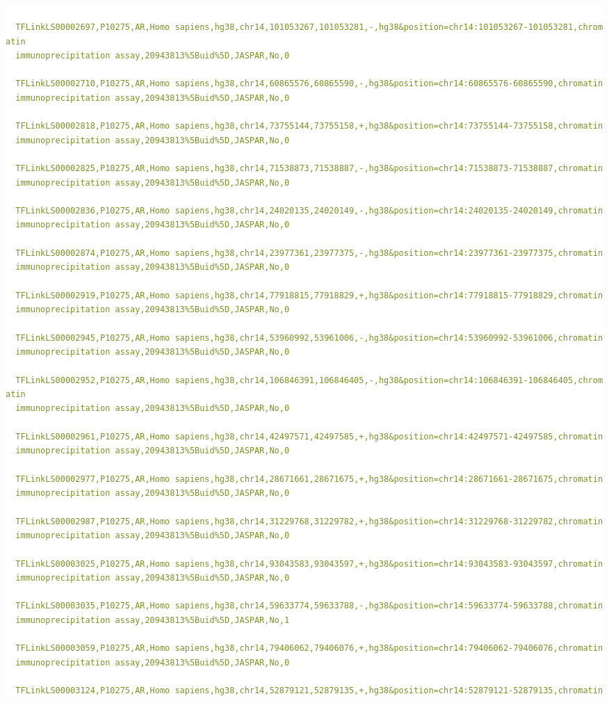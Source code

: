 ```yaml

  TFLinkLS00002697,P10275,AR,Homo sapiens,hg38,chr14,101053267,101053281,-,hg38&position=chr14:101053267-101053281,chromatin
  immunoprecipitation assay,20943813%5Buid%5D,JASPAR,No,0

  TFLinkLS00002710,P10275,AR,Homo sapiens,hg38,chr14,60865576,60865590,-,hg38&position=chr14:60865576-60865590,chromatin
  immunoprecipitation assay,20943813%5Buid%5D,JASPAR,No,0

  TFLinkLS00002818,P10275,AR,Homo sapiens,hg38,chr14,73755144,73755158,+,hg38&position=chr14:73755144-73755158,chromatin
  immunoprecipitation assay,20943813%5Buid%5D,JASPAR,No,0

  TFLinkLS00002825,P10275,AR,Homo sapiens,hg38,chr14,71538873,71538887,-,hg38&position=chr14:71538873-71538887,chromatin
  immunoprecipitation assay,20943813%5Buid%5D,JASPAR,No,0

  TFLinkLS00002836,P10275,AR,Homo sapiens,hg38,chr14,24020135,24020149,-,hg38&position=chr14:24020135-24020149,chromatin
  immunoprecipitation assay,20943813%5Buid%5D,JASPAR,No,0

  TFLinkLS00002874,P10275,AR,Homo sapiens,hg38,chr14,23977361,23977375,-,hg38&position=chr14:23977361-23977375,chromatin
  immunoprecipitation assay,20943813%5Buid%5D,JASPAR,No,0

  TFLinkLS00002919,P10275,AR,Homo sapiens,hg38,chr14,77918815,77918829,+,hg38&position=chr14:77918815-77918829,chromatin
  immunoprecipitation assay,20943813%5Buid%5D,JASPAR,No,0

  TFLinkLS00002945,P10275,AR,Homo sapiens,hg38,chr14,53960992,53961006,-,hg38&position=chr14:53960992-53961006,chromatin
  immunoprecipitation assay,20943813%5Buid%5D,JASPAR,No,0

  TFLinkLS00002952,P10275,AR,Homo sapiens,hg38,chr14,106846391,106846405,-,hg38&position=chr14:106846391-106846405,chromatin
  immunoprecipitation assay,20943813%5Buid%5D,JASPAR,No,0

  TFLinkLS00002961,P10275,AR,Homo sapiens,hg38,chr14,42497571,42497585,+,hg38&position=chr14:42497571-42497585,chromatin
  immunoprecipitation assay,20943813%5Buid%5D,JASPAR,No,0

  TFLinkLS00002977,P10275,AR,Homo sapiens,hg38,chr14,28671661,28671675,+,hg38&position=chr14:28671661-28671675,chromatin
  immunoprecipitation assay,20943813%5Buid%5D,JASPAR,No,0

  TFLinkLS00002987,P10275,AR,Homo sapiens,hg38,chr14,31229768,31229782,+,hg38&position=chr14:31229768-31229782,chromatin
  immunoprecipitation assay,20943813%5Buid%5D,JASPAR,No,0

  TFLinkLS00003025,P10275,AR,Homo sapiens,hg38,chr14,93043583,93043597,+,hg38&position=chr14:93043583-93043597,chromatin
  immunoprecipitation assay,20943813%5Buid%5D,JASPAR,No,0

  TFLinkLS00003035,P10275,AR,Homo sapiens,hg38,chr14,59633774,59633788,-,hg38&position=chr14:59633774-59633788,chromatin
  immunoprecipitation assay,20943813%5Buid%5D,JASPAR,No,1

  TFLinkLS00003059,P10275,AR,Homo sapiens,hg38,chr14,79406062,79406076,+,hg38&position=chr14:79406062-79406076,chromatin
  immunoprecipitation assay,20943813%5Buid%5D,JASPAR,No,0

  TFLinkLS00003124,P10275,AR,Homo sapiens,hg38,chr14,52879121,52879135,+,hg38&position=chr14:52879121-52879135,chromatin
```
